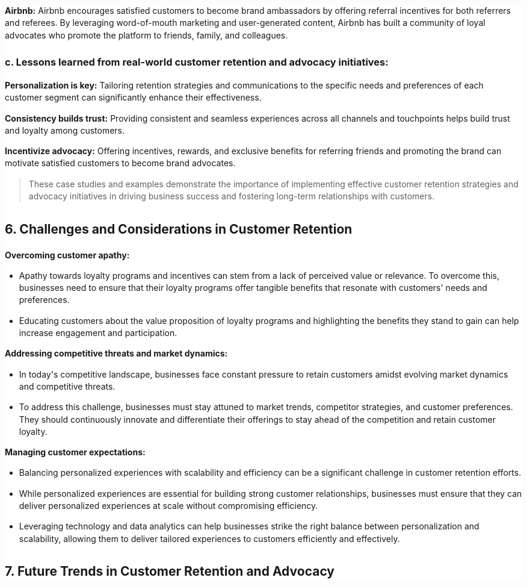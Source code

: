 __Airbnb:__ Airbnb encourages satisfied customers to become brand ambassadors by offering referral incentives for both referrers and referees. By leveraging word-of-mouth marketing and user-generated content, Airbnb has built a community of loyal advocates who promote the platform to friends, family, and colleagues.

### c. Lessons learned from real-world customer retention and advocacy initiatives:

__Personalization is key:__ Tailoring retention strategies and communications to the specific needs and preferences of each customer segment can significantly enhance their effectiveness.

__Consistency builds trust:__ Providing consistent and seamless experiences across all channels and touchpoints helps build trust and loyalty among customers.

__Incentivize advocacy:__ Offering incentives, rewards, and exclusive benefits for referring friends and promoting the brand can motivate satisfied customers to become brand advocates.

>These case studies and examples demonstrate the importance of implementing effective customer retention strategies and advocacy initiatives in driving business success and fostering long-term relationships with customers.


## 6. Challenges and Considerations in Customer Retention

**__Overcoming customer apathy:__**

- Apathy towards loyalty programs and incentives can stem from a lack of perceived value or relevance. To overcome this, businesses need to ensure that their loyalty programs offer tangible benefits that resonate with customers' needs and preferences.

- Educating customers about the value proposition of loyalty programs and highlighting the benefits they stand to gain can help increase engagement and participation.

**__Addressing competitive threats and market dynamics:__**

- In today's competitive landscape, businesses face constant pressure to retain customers amidst evolving market dynamics and competitive threats.

- To address this challenge, businesses must stay attuned to market trends, competitor strategies, and customer preferences. They should continuously innovate and differentiate their offerings to stay ahead of the competition and retain customer loyalty.

**__Managing customer expectations:__**

- Balancing personalized experiences with scalability and efficiency can be a significant challenge in customer retention efforts.

- While personalized experiences are essential for building strong customer relationships, businesses must ensure that they can deliver personalized experiences at scale without compromising efficiency.

- Leveraging technology and data analytics can help businesses strike the right balance between personalization and scalability, allowing them to deliver tailored experiences to customers efficiently and effectively.


## 7. Future Trends in Customer Retention and Advocacy
